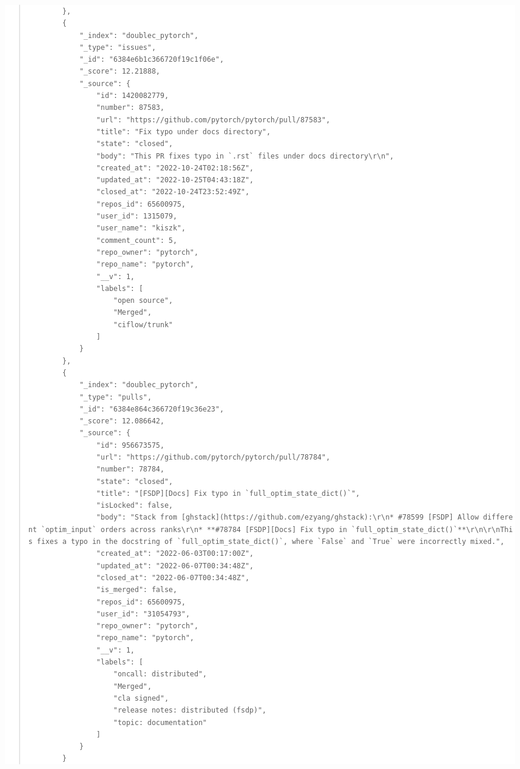 >             },
>             {
>                 "_index": "doublec_pytorch",
>                 "_type": "issues",
>                 "_id": "6384e6b1c366720f19c1f06e",
>                 "_score": 12.21888,
>                 "_source": {
>                     "id": 1420082779,
>                     "number": 87583,
>                     "url": "https://github.com/pytorch/pytorch/pull/87583",
>                     "title": "Fix typo under docs directory",
>                     "state": "closed",
>                     "body": "This PR fixes typo in `.rst` files under docs directory\r\n",
>                     "created_at": "2022-10-24T02:18:56Z",
>                     "updated_at": "2022-10-25T04:43:18Z",
>                     "closed_at": "2022-10-24T23:52:49Z",
>                     "repos_id": 65600975,
>                     "user_id": 1315079,
>                     "user_name": "kiszk",
>                     "comment_count": 5,
>                     "repo_owner": "pytorch",
>                     "repo_name": "pytorch",
>                     "__v": 1,
>                     "labels": [
>                         "open source",
>                         "Merged",
>                         "ciflow/trunk"
>                     ]
>                 }
>             },
>             {
>                 "_index": "doublec_pytorch",
>                 "_type": "pulls",
>                 "_id": "6384e864c366720f19c36e23",
>                 "_score": 12.086642,
>                 "_source": {
>                     "id": 956673575,
>                     "url": "https://github.com/pytorch/pytorch/pull/78784",
>                     "number": 78784,
>                     "state": "closed",
>                     "title": "[FSDP][Docs] Fix typo in `full_optim_state_dict()`",
>                     "isLocked": false,
>                     "body": "Stack from [ghstack](https://github.com/ezyang/ghstack):\r\n* #78599 [FSDP] Allow different `optim_input` orders across ranks\r\n* **#78784 [FSDP][Docs] Fix typo in `full_optim_state_dict()`**\r\n\r\nThis fixes a typo in the docstring of `full_optim_state_dict()`, where `False` and `True` were incorrectly mixed.",
>                     "created_at": "2022-06-03T00:17:00Z",
>                     "updated_at": "2022-06-07T00:34:48Z",
>                     "closed_at": "2022-06-07T00:34:48Z",
>                     "is_merged": false,
>                     "repos_id": 65600975,
>                     "user_id": "31054793",
>                     "repo_owner": "pytorch",
>                     "repo_name": "pytorch",
>                     "__v": 1,
>                     "labels": [
>                         "oncall: distributed",
>                         "Merged",
>                         "cla signed",
>                         "release notes: distributed (fsdp)",
>                         "topic: documentation"
>                     ]
>                 }
>             }